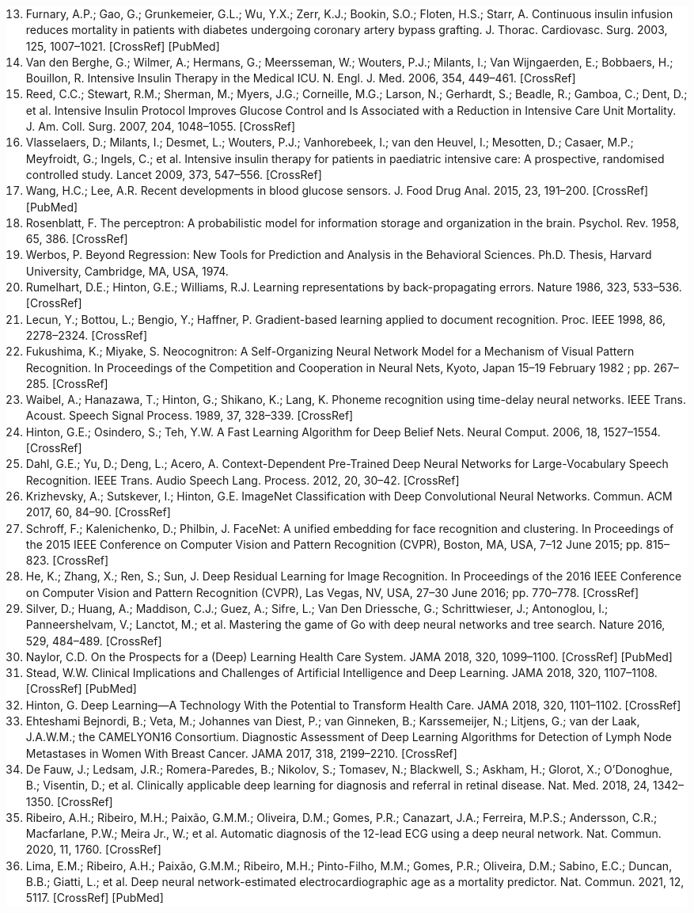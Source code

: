 13. Furnary, A.P.; Gao, G.; Grunkemeier, G.L.; Wu, Y.X.; Zerr, K.J.; Bookin, S.O.; Floten, H.S.; Starr, A. Continuous insulin infusion reduces mortality in patients with diabetes undergoing coronary artery bypass grafting. J. Thorac. Cardiovasc. Surg. 2003, 125, 1007–1021. [CrossRef] [PubMed]   
14. Van den Berghe, G.; Wilmer, A.; Hermans, G.; Meersseman, W.; Wouters, P.J.; Milants, I.; Van Wijngaerden, E.; Bobbaers, H.; Bouillon, R. Intensive Insulin Therapy in the Medical ICU. N. Engl. J. Med. 2006, 354, 449–461. [CrossRef]   
15. Reed, C.C.; Stewart, R.M.; Sherman, M.; Myers, J.G.; Corneille, M.G.; Larson, N.; Gerhardt, S.; Beadle, R.; Gamboa, C.; Dent, D.; et al. Intensive Insulin Protocol Improves Glucose Control and Is Associated with a Reduction in Intensive Care Unit Mortality. J. Am. Coll. Surg. 2007, 204, 1048–1055. [CrossRef]   
16. Vlasselaers, D.; Milants, I.; Desmet, L.; Wouters, P.J.; Vanhorebeek, I.; van den Heuvel, I.; Mesotten, D.; Casaer, M.P.; Meyfroidt, G.; Ingels, C.; et al. Intensive insulin therapy for patients in paediatric intensive care: A prospective, randomised controlled study. Lancet 2009, 373, 547–556. [CrossRef]   
17. Wang, H.C.; Lee, A.R. Recent developments in blood glucose sensors. J. Food Drug Anal. 2015, 23, 191–200. [CrossRef] [PubMed]   
18. Rosenblatt, F. The perceptron: A probabilistic model for information storage and organization in the brain. Psychol. Rev. 1958, 65, 386. [CrossRef]   
19. Werbos, P. Beyond Regression: New Tools for Prediction and Analysis in the Behavioral Sciences. Ph.D. Thesis, Harvard University, Cambridge, MA, USA, 1974.   
20. Rumelhart, D.E.; Hinton, G.E.; Williams, R.J. Learning representations by back-propagating errors. Nature 1986, 323, 533–536. [CrossRef]   
21. Lecun, Y.; Bottou, L.; Bengio, Y.; Haffner, P. Gradient-based learning applied to document recognition. Proc. IEEE 1998, 86, 2278–2324. [CrossRef]   
22. Fukushima, K.; Miyake, S. Neocognitron: A Self-Organizing Neural Network Model for a Mechanism of Visual Pattern Recognition. In Proceedings of the Competition and Cooperation in Neural Nets, Kyoto, Japan 15–19 February 1982 ; pp. 267–285. [CrossRef]   
23. Waibel, A.; Hanazawa, T.; Hinton, G.; Shikano, K.; Lang, K. Phoneme recognition using time-delay neural networks. IEEE Trans. Acoust. Speech Signal Process. 1989, 37, 328–339. [CrossRef]   
24. Hinton, G.E.; Osindero, S.; Teh, Y.W. A Fast Learning Algorithm for Deep Belief Nets. Neural Comput. 2006, 18, 1527–1554. [CrossRef]   
25. Dahl, G.E.; Yu, D.; Deng, L.; Acero, A. Context-Dependent Pre-Trained Deep Neural Networks for Large-Vocabulary Speech Recognition. IEEE Trans. Audio Speech Lang. Process. 2012, 20, 30–42. [CrossRef]   
26. Krizhevsky, A.; Sutskever, I.; Hinton, G.E. ImageNet Classification with Deep Convolutional Neural Networks. Commun. ACM 2017, 60, 84–90. [CrossRef]   
27. Schroff, F.; Kalenichenko, D.; Philbin, J. FaceNet: A unified embedding for face recognition and clustering. In Proceedings of the 2015 IEEE Conference on Computer Vision and Pattern Recognition (CVPR), Boston, MA, USA, 7–12 June 2015; pp. 815–823. [CrossRef]   
28. He, K.; Zhang, X.; Ren, S.; Sun, J. Deep Residual Learning for Image Recognition. In Proceedings of the 2016 IEEE Conference on Computer Vision and Pattern Recognition (CVPR), Las Vegas, NV, USA, 27–30 June 2016; pp. 770–778. [CrossRef]   
29. Silver, D.; Huang, A.; Maddison, C.J.; Guez, A.; Sifre, L.; Van Den Driessche, G.; Schrittwieser, J.; Antonoglou, I.; Panneershelvam, V.; Lanctot, M.; et al. Mastering the game of Go with deep neural networks and tree search. Nature 2016, 529, 484–489. [CrossRef]   
30. Naylor, C.D. On the Prospects for a (Deep) Learning Health Care System. JAMA 2018, 320, 1099–1100. [CrossRef] [PubMed]   
31. Stead, W.W. Clinical Implications and Challenges of Artificial Intelligence and Deep Learning. JAMA 2018, 320, 1107–1108. [CrossRef] [PubMed]   
32. Hinton, G. Deep Learning—A Technology With the Potential to Transform Health Care. JAMA 2018, 320, 1101–1102. [CrossRef]   
33. Ehteshami Bejnordi, B.; Veta, M.; Johannes van Diest, P.; van Ginneken, B.; Karssemeijer, N.; Litjens, G.; van der Laak, J.A.W.M.; the CAMELYON16 Consortium. Diagnostic Assessment of Deep Learning Algorithms for Detection of Lymph Node Metastases in Women With Breast Cancer. JAMA 2017, 318, 2199–2210. [CrossRef]   
34. De Fauw, J.; Ledsam, J.R.; Romera-Paredes, B.; Nikolov, S.; Tomasev, N.; Blackwell, S.; Askham, H.; Glorot, X.; O’Donoghue, B.; Visentin, D.; et al. Clinically applicable deep learning for diagnosis and referral in retinal disease. Nat. Med. 2018, 24, 1342–1350. [CrossRef]   
35. Ribeiro, A.H.; Ribeiro, M.H.; Paixão, G.M.M.; Oliveira, D.M.; Gomes, P.R.; Canazart, J.A.; Ferreira, M.P.S.; Andersson, C.R.; Macfarlane, P.W.; Meira Jr., W.; et al. Automatic diagnosis of the 12-lead ECG using a deep neural network. Nat. Commun. 2020, 11, 1760. [CrossRef]   
36. Lima, E.M.; Ribeiro, A.H.; Paixão, G.M.M.; Ribeiro, M.H.; Pinto-Filho, M.M.; Gomes, P.R.; Oliveira, D.M.; Sabino, E.C.; Duncan, B.B.; Giatti, L.; et al. Deep neural network-estimated electrocardiographic age as a mortality predictor. Nat. Commun. 2021, 12, 5117. [CrossRef] [PubMed]   